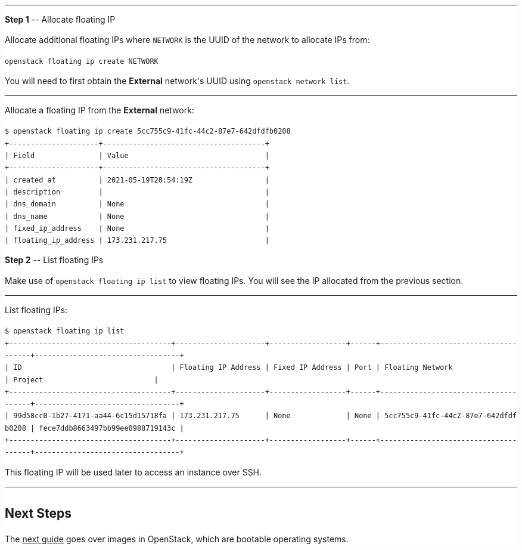 -----

**Step 1** -- Allocate floating IP

Allocate additional floating IPs where `NETWORK` is the UUID of the
network to allocate IPs from:

    openstack floating ip create NETWORK

You will need to first obtain the **External** network's UUID using
`openstack network list`.

-----

Allocate a floating IP from the **External** network:

    $ openstack floating ip create 5cc755c9-41fc-44c2-87e7-642dfdfb0208
    +---------------------+--------------------------------------+
    | Field               | Value                                |
    +---------------------+--------------------------------------+
    | created_at          | 2021-05-19T20:54:19Z                 |
    | description         |                                      |
    | dns_domain          | None                                 |
    | dns_name            | None                                 |
    | fixed_ip_address    | None                                 |
    | floating_ip_address | 173.231.217.75                       |

**Step 2** -- List floating IPs

Make use of `openstack floating ip list` to view floating IPs. You will
see the IP allocated from the previous section.

-----

List floating IPs:

    $ openstack floating ip list
    +--------------------------------------+---------------------+------------------+------+--------------------------------------+----------------------------------+
    | ID                                   | Floating IP Address | Fixed IP Address | Port | Floating Network                     | Project                          |
    +--------------------------------------+---------------------+------------------+------+--------------------------------------+----------------------------------+
    | 99d58cc0-1b27-4171-aa44-6c15d15718fa | 173.231.217.75      | None             | None | 5cc755c9-41fc-44c2-87e7-642dfdfb0208 | fece7ddb8663497bb99ee0988719143c |
    +--------------------------------------+---------------------+------------------+------+--------------------------------------+----------------------------------+

This floating IP will be used later to access an instance over SSH.

-----

## **Next Steps**

The [next
guide](using-creating-images-cli) goes
over images in OpenStack, which are bootable operating systems.

